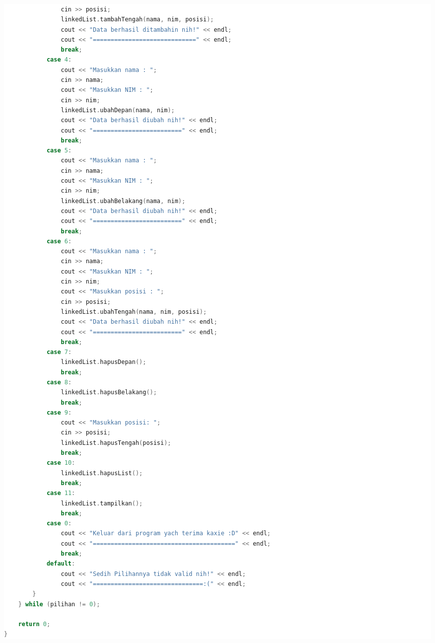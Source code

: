 ```C++
                cin >> posisi;
                linkedList.tambahTengah(nama, nim, posisi);
                cout << "Data berhasil ditambahin nih!" << endl;
                cout << "=============================" << endl;
                break;
            case 4:
                cout << "Masukkan nama : ";
                cin >> nama;
                cout << "Masukkan NIM : ";
                cin >> nim;
                linkedList.ubahDepan(nama, nim);
                cout << "Data berhasil diubah nih!" << endl;
                cout << "=========================" << endl;
                break;
            case 5:
                cout << "Masukkan nama : ";
                cin >> nama;
                cout << "Masukkan NIM : ";
                cin >> nim;
                linkedList.ubahBelakang(nama, nim);
                cout << "Data berhasil diubah nih!" << endl;
                cout << "=========================" << endl;
                break;
            case 6:
                cout << "Masukkan nama : ";
                cin >> nama;
                cout << "Masukkan NIM : ";
                cin >> nim;
                cout << "Masukkan posisi : ";
                cin >> posisi;
                linkedList.ubahTengah(nama, nim, posisi);
                cout << "Data berhasil diubah nih!" << endl;
                cout << "=========================" << endl;
                break;
            case 7:
                linkedList.hapusDepan();
                break;
            case 8:
                linkedList.hapusBelakang();
                break;
            case 9:
                cout << "Masukkan posisi: ";
                cin >> posisi;
                linkedList.hapusTengah(posisi);
                break;
            case 10:
                linkedList.hapusList();
                break;
            case 11:
                linkedList.tampilkan();
                break;
            case 0:
                cout << "Keluar dari program yach terima kaxie :D" << endl;
                cout << "========================================" << endl;
                break;
            default:
                cout << "Sedih Pilihannya tidak valid nih!" << endl;
                cout << "===============================:(" << endl;
        }
    } while (pilihan != 0);

    return 0;
}
```